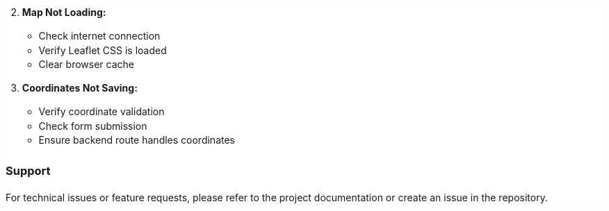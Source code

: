 2. **Map Not Loading:**
   - Check internet connection
   - Verify Leaflet CSS is loaded
   - Clear browser cache

3. **Coordinates Not Saving:**
   - Verify coordinate validation
   - Check form submission
   - Ensure backend route handles coordinates

### Support

For technical issues or feature requests, please refer to the project documentation or create an issue in the repository. 